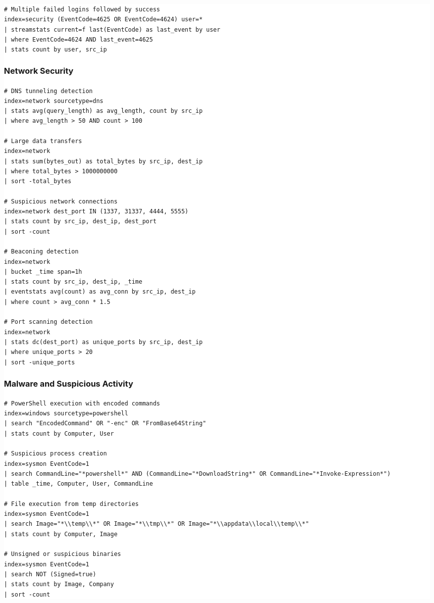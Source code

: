 ```spl
# Multiple failed logins followed by success
index=security (EventCode=4625 OR EventCode=4624) user=* 
| streamstats current=f last(EventCode) as last_event by user 
| where EventCode=4624 AND last_event=4625 
| stats count by user, src_ip
```

### Network Security
```spl
# DNS tunneling detection
index=network sourcetype=dns 
| stats avg(query_length) as avg_length, count by src_ip 
| where avg_length > 50 AND count > 100

# Large data transfers
index=network 
| stats sum(bytes_out) as total_bytes by src_ip, dest_ip 
| where total_bytes > 1000000000 
| sort -total_bytes

# Suspicious network connections
index=network dest_port IN (1337, 31337, 4444, 5555) 
| stats count by src_ip, dest_ip, dest_port 
| sort -count

# Beaconing detection
index=network 
| bucket _time span=1h 
| stats count by src_ip, dest_ip, _time 
| eventstats avg(count) as avg_conn by src_ip, dest_ip 
| where count > avg_conn * 1.5

# Port scanning detection
index=network 
| stats dc(dest_port) as unique_ports by src_ip, dest_ip 
| where unique_ports > 20 
| sort -unique_ports
```

### Malware and Suspicious Activity
```spl
# PowerShell execution with encoded commands
index=windows sourcetype=powershell 
| search "EncodedCommand" OR "-enc" OR "FromBase64String" 
| stats count by Computer, User

# Suspicious process creation
index=sysmon EventCode=1 
| search CommandLine="*powershell*" AND (CommandLine="*DownloadString*" OR CommandLine="*Invoke-Expression*") 
| table _time, Computer, User, CommandLine

# File execution from temp directories
index=sysmon EventCode=1 
| search Image="*\\temp\\*" OR Image="*\\tmp\\*" OR Image="*\\appdata\\local\\temp\\*" 
| stats count by Computer, Image

# Unsigned or suspicious binaries
index=sysmon EventCode=1 
| search NOT (Signed=true) 
| stats count by Image, Company 
| sort -count

```